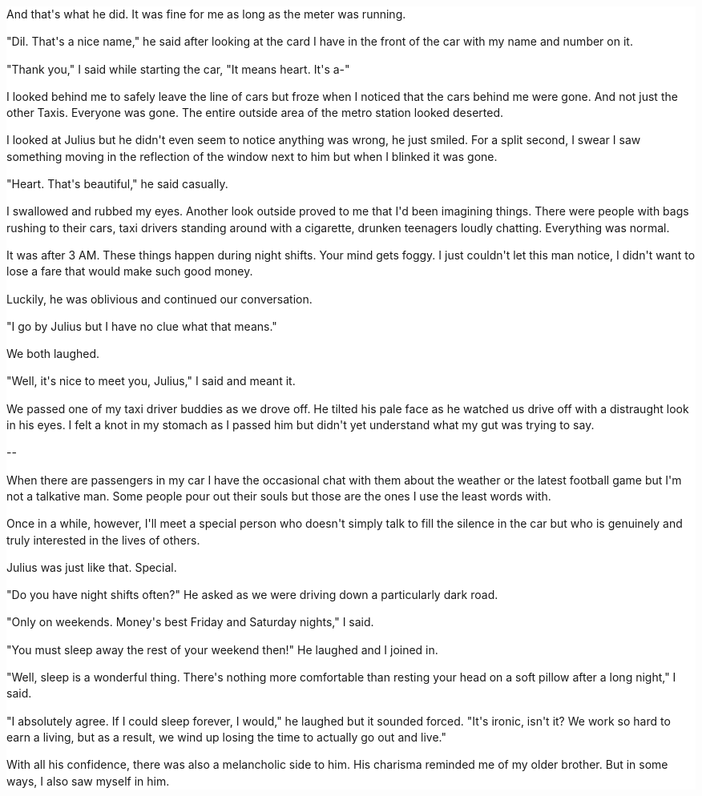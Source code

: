 And that's what he did. It was fine for me as long as the meter was running.

"Dil. That's a nice name," he said after looking at the card I have in the front of the car with my name and number on it.

"Thank you," I said while starting the car, "It means heart. It's a-" 

I looked behind me to safely leave the line of cars but froze when I noticed that the cars behind me were gone. And not just the other Taxis. Everyone was gone. The entire outside area of the metro station looked deserted.

I looked at Julius but he didn't even seem to notice anything was wrong, he just smiled. For a split second, I swear I saw something moving in the reflection of the window next to him but when I blinked it was gone.

"Heart. That's beautiful," he said casually.

I swallowed and rubbed my eyes. Another look outside proved to me that I'd been imagining things. There were people with bags rushing to their cars, taxi drivers standing around with a cigarette, drunken teenagers loudly chatting. Everything was normal.

It was after 3 AM.  These things happen during night shifts. Your mind gets foggy. I just couldn't let this man notice, I didn't want to lose a fare that would make such good money.

Luckily, he was oblivious and continued our conversation.

"I go by Julius but I have no clue what that means."

We both laughed.

"Well, it's nice to meet you, Julius," I said and meant it. 

We passed one of my taxi driver buddies as we drove off. He tilted his pale face as he watched us drive off with a distraught look in his eyes. I felt a knot in my stomach as I passed him but didn't yet understand what my gut was trying to say.

\--

When there are passengers in my car I have the occasional chat with them about the weather or the latest football game but I'm not a talkative man. Some people pour out their souls but those are the ones I use the least words with.

Once in a while, however, I'll meet a special person who doesn't simply talk to fill the silence in the car but who is genuinely and truly interested in the lives of others. 

Julius was just like that. Special.

"Do you have night shifts often?" He asked as we were driving down a particularly dark road.

"Only on weekends. Money's best Friday and Saturday nights," I said. 

"You must sleep away the rest of your weekend then!" He laughed and I joined in.

"Well, sleep is a wonderful thing. There's nothing more comfortable than resting your head on a soft pillow after a long night," I said.

"I absolutely agree. If I could sleep forever, I would," he laughed but it sounded forced. "It's ironic, isn't it? We work so hard to earn a living, but as a result, we wind up losing the time to actually go out and live."

With all his confidence, there was also a melancholic side to him. His charisma reminded me of my older brother. But in some ways, I also saw myself in him.
